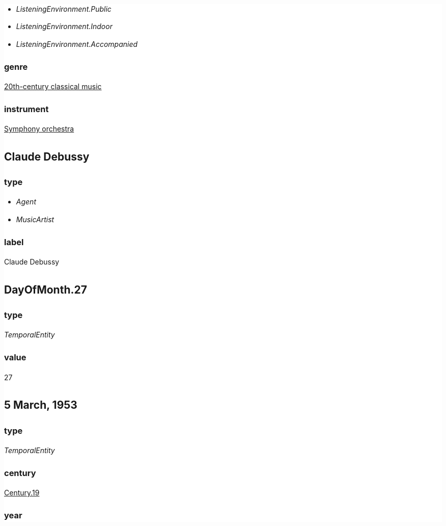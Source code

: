  - *ListeningEnvironment.Public*

 - *ListeningEnvironment.Indoor*

 - *ListeningEnvironment.Accompanied*

### genre


[20th-century classical music](#20th-century-classical-music)

### instrument


[Symphony orchestra](#Symphony-orchestra)

## Claude Debussy

### type

 - *Agent*

 - *MusicArtist*

### label


Claude Debussy

## DayOfMonth.27

### type


*TemporalEntity*

### value


27

## 5 March, 1953

### type


*TemporalEntity*

### century


[Century.19](#Century.19)

### year
